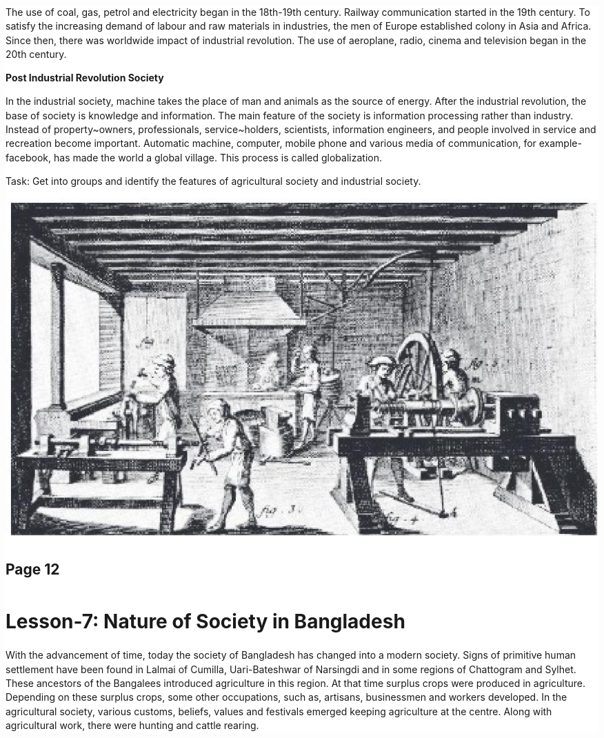 The use of coal, gas, petrol and electricity began in the 18th-19th century. Railway communication started in the 19th century. To satisfy the increasing demand of labour and raw materials in industries, the men of Europe established colony in Asia and Africa. Since then, there was worldwide impact of industrial revolution. The use of aeroplane, radio, cinema and television began in the 20th century.

**Post Industrial Revolution Society**

In the industrial society, machine takes the place of man and animals as the source of energy. After the industrial revolution, the base of society is knowledge and information. The main feature of the society is information processing rather than industry. Instead of property~owners, professionals, service~holders, scientists, information engineers, and people involved in service and recreation become important. Automatic machine, computer, mobile phone and various media of communication, for example-facebook, has made the world a global village. This process is called globalization.

Task: Get into groups and identify the features of agricultural society and industrial society.

![Image](uploads\class_six_bgs_english\images\img-3.png)


## Page 12

# Lesson-7: Nature of Society in Bangladesh 

With the advancement of time, today the society of Bangladesh has changed into a modern society. Signs of primitive human settlement have been found in Lalmai of Cumilla, Uari-Bateshwar of Narsingdi and in some regions of Chattogram and Sylhet. These ancestors of the Bangalees introduced agriculture in this region. At that time surplus crops were produced in agriculture. Depending on these surplus crops, some other occupations, such as, artisans, businessmen and workers developed. In the agricultural society, various customs, beliefs, values and festivals emerged keeping agriculture at the centre. Along with agricultural work, there were hunting and cattle rearing.
